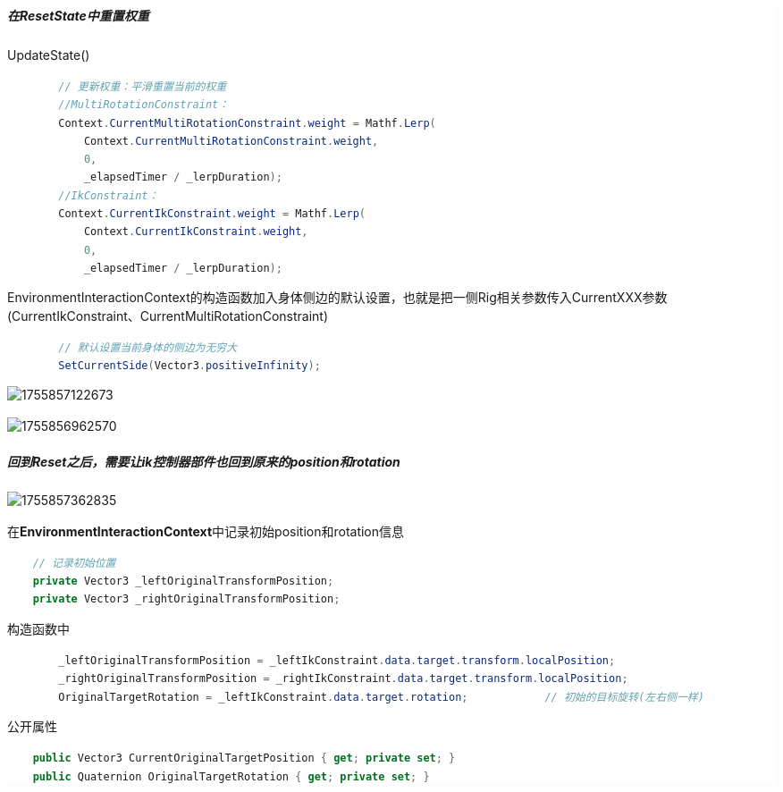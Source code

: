 ##### 在**ResetState**中重置权重

UpdateState()

```csharp
        // 更新权重：平滑重置当前的权重
        //MultiRotationConstraint：
        Context.CurrentMultiRotationConstraint.weight = Mathf.Lerp(
            Context.CurrentMultiRotationConstraint.weight,
            0,
            _elapsedTimer / _lerpDuration);
        //IkConstraint：
        Context.CurrentIkConstraint.weight = Mathf.Lerp(
            Context.CurrentIkConstraint.weight,
            0,
            _elapsedTimer / _lerpDuration);
```

EnvironmentInteractionContext的构造函数加入身体侧边的默认设置，也就是把一侧Rig相关参数传入CurrentXXX参数(CurrentIkConstraint、CurrentMultiRotationConstraint)

```csharp
        // 默认设置当前身体的侧边为无穷大
        SetCurrentSide(Vector3.positiveInfinity);
```

![1755857122673](https://img2024.cnblogs.com/blog/3614909/202508/3614909-20250822234431325-1263296397.png)

![1755856962570](https://img2024.cnblogs.com/blog/3614909/202508/3614909-20250822234443296-697202183.gif)

##### 回到Reset之后，需要让ik控制器部件也回到原来的position和rotation

![1755857362835](https://img2024.cnblogs.com/blog/3614909/202508/3614909-20250822234446752-1388741745.png)

在**EnvironmentInteractionContext**中记录初始position和rotation信息

```csharp
    // 记录初始位置
    private Vector3 _leftOriginalTransformPosition;
    private Vector3 _rightOriginalTransformPosition;
```

构造函数中

```csharp
        _leftOriginalTransformPosition = _leftIkConstraint.data.target.transform.localPosition;
        _rightOriginalTransformPosition = _rightIkConstraint.data.target.transform.localPosition;
        OriginalTargetRotation = _leftIkConstraint.data.target.rotation;            // 初始的目标旋转(左右侧一样)
```

公开属性

```csharp
    public Vector3 CurrentOriginalTargetPosition { get; private set; }
    public Quaternion OriginalTargetRotation { get; private set; }
```
